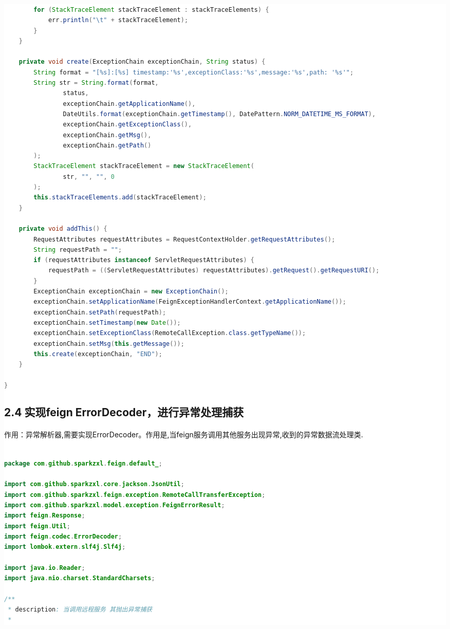```Java
        for (StackTraceElement stackTraceElement : stackTraceElements) {
            err.println("\t" + stackTraceElement);
        }
    }

    private void create(ExceptionChain exceptionChain, String status) {
        String format = "[%s]:[%s] timestamp:'%s',exceptionClass:'%s',message:'%s',path: '%s'";
        String str = String.format(format,
                status,
                exceptionChain.getApplicationName(),
                DateUtils.format(exceptionChain.getTimestamp(), DatePattern.NORM_DATETIME_MS_FORMAT),
                exceptionChain.getExceptionClass(),
                exceptionChain.getMsg(),
                exceptionChain.getPath()
        );
        StackTraceElement stackTraceElement = new StackTraceElement(
                str, "", "", 0
        );
        this.stackTraceElements.add(stackTraceElement);
    }

    private void addThis() {
        RequestAttributes requestAttributes = RequestContextHolder.getRequestAttributes();
        String requestPath = "";
        if (requestAttributes instanceof ServletRequestAttributes) {
            requestPath = ((ServletRequestAttributes) requestAttributes).getRequest().getRequestURI();
        }
        ExceptionChain exceptionChain = new ExceptionChain();
        exceptionChain.setApplicationName(FeignExceptionHandlerContext.getApplicationName());
        exceptionChain.setPath(requestPath);
        exceptionChain.setTimestamp(new Date());
        exceptionChain.setExceptionClass(RemoteCallException.class.getTypeName());
        exceptionChain.setMsg(this.getMessage());
        this.create(exceptionChain, "END");
    }

}
```

## 2.4 实现feign ErrorDecoder，进行异常处理捕获

作用：异常解析器,需要实现ErrorDecoder。作用是,当feign服务调用其他服务出现异常,收到的异常数据流处理类.

```Java

package com.github.sparkzxl.feign.default_;

import com.github.sparkzxl.core.jackson.JsonUtil;
import com.github.sparkzxl.feign.exception.RemoteCallTransferException;
import com.github.sparkzxl.model.exception.FeignErrorResult;
import feign.Response;
import feign.Util;
import feign.codec.ErrorDecoder;
import lombok.extern.slf4j.Slf4j;

import java.io.Reader;
import java.nio.charset.StandardCharsets;

/**
 * description: 当调用远程服务 其抛出异常捕获
 *
```